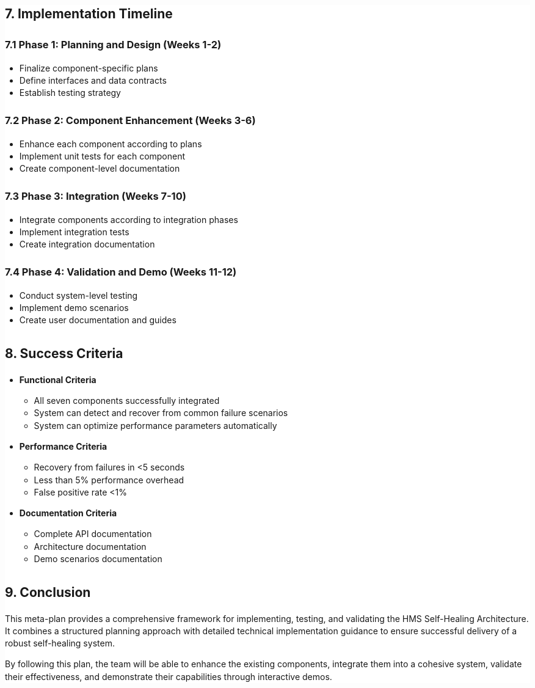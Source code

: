 ## 7. Implementation Timeline

### 7.1 Phase 1: Planning and Design (Weeks 1-2)

- Finalize component-specific plans
- Define interfaces and data contracts
- Establish testing strategy

### 7.2 Phase 2: Component Enhancement (Weeks 3-6)

- Enhance each component according to plans
- Implement unit tests for each component
- Create component-level documentation

### 7.3 Phase 3: Integration (Weeks 7-10)

- Integrate components according to integration phases
- Implement integration tests
- Create integration documentation

### 7.4 Phase 4: Validation and Demo (Weeks 11-12)

- Conduct system-level testing
- Implement demo scenarios
- Create user documentation and guides

## 8. Success Criteria

- **Functional Criteria**
  - All seven components successfully integrated
  - System can detect and recover from common failure scenarios
  - System can optimize performance parameters automatically

- **Performance Criteria**
  - Recovery from failures in <5 seconds
  - Less than 5% performance overhead
  - False positive rate <1%

- **Documentation Criteria**
  - Complete API documentation
  - Architecture documentation
  - Demo scenarios documentation

## 9. Conclusion

This meta-plan provides a comprehensive framework for implementing, testing, and validating the HMS Self-Healing Architecture. It combines a structured planning approach with detailed technical implementation guidance to ensure successful delivery of a robust self-healing system.

By following this plan, the team will be able to enhance the existing components, integrate them into a cohesive system, validate their effectiveness, and demonstrate their capabilities through interactive demos.